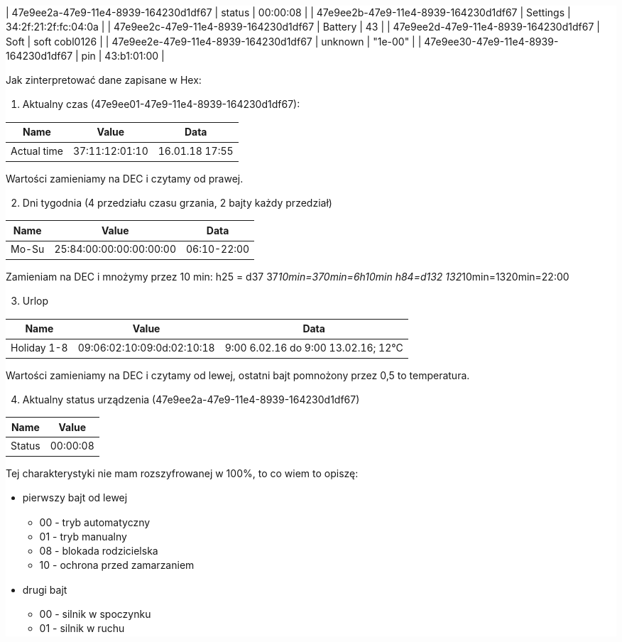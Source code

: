 | 47e9ee2a-47e9-11e4-8939-164230d1df67 | status      | 00:00:08                   |
| 47e9ee2b-47e9-11e4-8939-164230d1df67 | Settings    | 34:2f:21:2f:fc:04:0a       |
| 47e9ee2c-47e9-11e4-8939-164230d1df67 | Battery     | 43                         |
| 47e9ee2d-47e9-11e4-8939-164230d1df67 | Soft        | soft cobl0126              |
| 47e9ee2e-47e9-11e4-8939-164230d1df67 | unknown     | "1e-00"                    |
| 47e9ee30-47e9-11e4-8939-164230d1df67 | pin         | 43:b1:01:00                |

Jak zinterpretować dane zapisane w Hex:
1. Aktualny czas (47e9ee01-47e9-11e4-8939-164230d1df67):

| Name | Value |Data |
|------|-------|-----|
|Actual time|37:11:12:01:10 | 16.01.18 17:55 |

Wartości zamieniamy na DEC i czytamy od prawej.

2. Dni tygodnia (4 przedziału czasu grzania, 2 bajty każdy przedział)

|Name|Value|Data|
|----|-----|----|
|Mo-Su | 25:84:00:00:00:00:00:00 | 06:10-22:00 |

Zamieniam na DEC i mnożymy przez 10 min:
h25 = d37 37*10min=370min=6h10min
h84=d132 132*10min=1320min=22:00

3. Urlop

|Name|Value|Data|
|----|-----|----|
|Holiday 1-8 | 09:06:02:10:09:0d:02:10:18 | 9:00 6.02.16 do 9:00 13.02.16; 12°C |

Wartości zamieniamy na DEC i czytamy od lewej, ostatni bajt pomnożony przez 0,5 to temperatura.

4. Aktualny status urządzenia (47e9ee2a-47e9-11e4-8939-164230d1df67) 

|Name|Value|
|----|-----|
|Status | 00:00:08|

Tej charakterystyki nie mam rozszyfrowanej w 100%, to co wiem to opiszę:

- pierwszy bajt od lewej

  - 00 - tryb automatyczny
  - 01 - tryb manualny
  - 08 - blokada rodzicielska
  - 10 - ochrona przed zamarzaniem

- drugi bajt
  - 00 - silnik w spoczynku
  - 01 - silnik w ruchu
